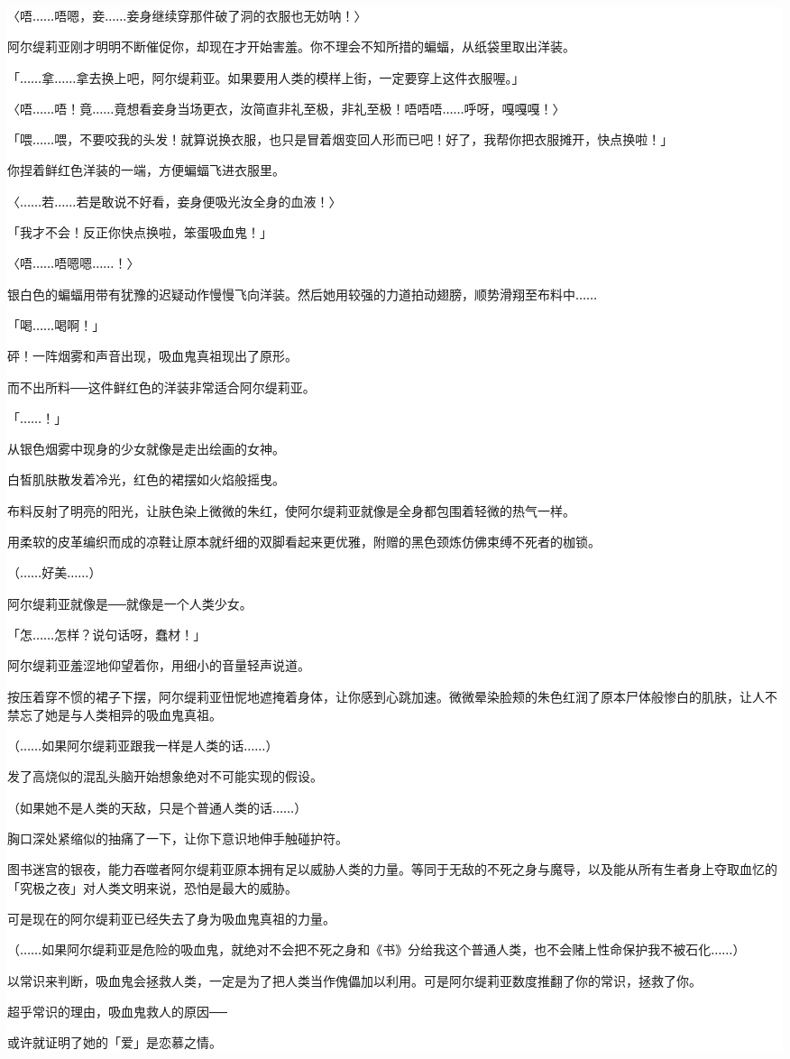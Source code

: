 〈唔……唔嗯，妾……妾身继续穿那件破了洞的衣服也无妨呐！〉

阿尔缇莉亚刚才明明不断催促你，却现在才开始害羞。你不理会不知所措的蝙蝠，从纸袋里取出洋装。

「……拿……拿去换上吧，阿尔缇莉亚。如果要用人类的模样上街，一定要穿上这件衣服喔。」

〈唔……唔！竟……竟想看妾身当场更衣，汝简直非礼至极，非礼至极！唔唔唔……呼呀，嘎嘎嘎！〉

「喂……喂，不要咬我的头发！就算说换衣服，也只是冒着烟变回人形而已吧！好了，我帮你把衣服摊开，快点换啦！」

你捏着鲜红色洋装的一端，方便蝙蝠飞进衣服里。

〈……若……若是敢说不好看，妾身便吸光汝全身的血液！〉

「我才不会！反正你快点换啦，笨蛋吸血鬼！」

〈唔……唔嗯嗯……！〉

银白色的蝙蝠用带有犹豫的迟疑动作慢慢飞向洋装。然后她用较强的力道拍动翅膀，顺势滑翔至布料中……

「喝……喝啊！」

砰！一阵烟雾和声音出现，吸血鬼真祖现出了原形。

而不出所料──这件鲜红色的洋装非常适合阿尔缇莉亚。

「……！」

从银色烟雾中现身的少女就像是走出绘画的女神。

白皙肌肤散发着冷光，红色的裙摆如火焰般摇曳。

布料反射了明亮的阳光，让肤色染上微微的朱红，使阿尔缇莉亚就像是全身都包围着轻微的热气一样。

用柔软的皮革编织而成的凉鞋让原本就纤细的双脚看起来更优雅，附赠的黑色颈炼仿佛束缚不死者的枷锁。

（……好美……）

阿尔缇莉亚就像是──就像是一个人类少女。

「怎……怎样？说句话呀，蠢材！」

阿尔缇莉亚羞涩地仰望着你，用细小的音量轻声说道。

按压着穿不惯的裙子下摆，阿尔缇莉亚忸怩地遮掩着身体，让你感到心跳加速。微微晕染脸颊的朱色红润了原本尸体般惨白的肌肤，让人不禁忘了她是与人类相异的吸血鬼真祖。

（……如果阿尔缇莉亚跟我一样是人类的话……）

发了高烧似的混乱头脑开始想象绝对不可能实现的假设。

（如果她不是人类的天敌，只是个普通人类的话……）

胸口深处紧缩似的抽痛了一下，让你下意识地伸手触碰护符。

图书迷宫的银夜，能力吞噬者阿尔缇莉亚原本拥有足以威胁人类的力量。等同于无敌的不死之身与魔导，以及能从所有生者身上夺取血忆的「究极之夜」对人类文明来说，恐怕是最大的威胁。

可是现在的阿尔缇莉亚已经失去了身为吸血鬼真祖的力量。

（……如果阿尔缇莉亚是危险的吸血鬼，就绝对不会把不死之身和《书》分给我这个普通人类，也不会赌上性命保护我不被石化……）

以常识来判断，吸血鬼会拯救人类，一定是为了把人类当作傀儡加以利用。可是阿尔缇莉亚数度推翻了你的常识，拯救了你。

超乎常识的理由，吸血鬼救人的原因──

或许就证明了她的「爱」是恋慕之情。
